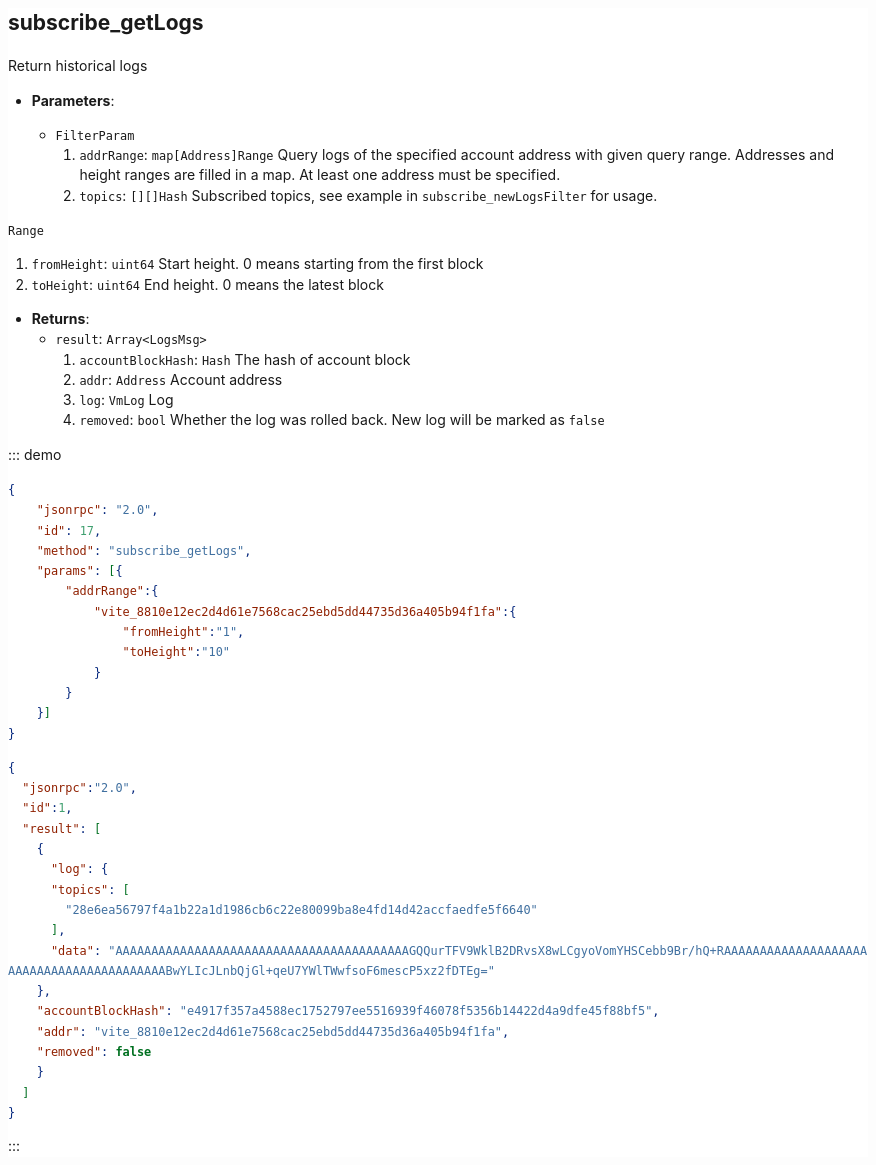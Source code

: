 ## subscribe_getLogs
Return historical logs

- **Parameters**: 

  * `FilterParam`
    1. `addrRange`: `map[Address]Range` Query logs of the specified account address with given query range. Addresses and height ranges are filled in a map. At least one address must be specified.
    2. `topics`: `[][]Hash` Subscribed topics, see example in `subscribe_newLogsFilter` for usage.
    
`Range`
  1. `fromHeight`: `uint64` Start height. 0 means starting from the first block
  2. `toHeight`: `uint64` End height. 0 means the latest block

- **Returns**:  
  * `result`: `Array<LogsMsg>`
    1. `accountBlockHash`: `Hash` The hash of account block
    2. `addr`: `Address` Account address
    3. `log`: `VmLog` Log
    4. `removed`: `bool` Whether the log was rolled back. New log will be marked as `false`
	
::: demo
```json tab:Request
{
	"jsonrpc": "2.0",
	"id": 17,
	"method": "subscribe_getLogs",
	"params": [{
		"addrRange":{
			"vite_8810e12ec2d4d61e7568cac25ebd5dd44735d36a405b94f1fa":{
				"fromHeight":"1",
				"toHeight":"10"
			}
		}
	}]
}
```
```json tab:Response
{
  "jsonrpc":"2.0",
  "id":1,
  "result": [
    {
      "log": {
      "topics": [
        "28e6ea56797f4a1b22a1d1986cb6c22e80099ba8e4fd14d42accfaedfe5f6640"
      ],
      "data": "AAAAAAAAAAAAAAAAAAAAAAAAAAAAAAAAAAAAAAAAAGQQurTFV9WklB2DRvsX8wLCgyoVomYHSCebb9Br/hQ+RAAAAAAAAAAAAAAAAAAAAAAAAAAAAAAAAAAAAAAAAAABwYLIcJLnbQjGl+qeU7YWlTWwfsoF6mescP5xz2fDTEg="
    },
    "accountBlockHash": "e4917f357a4588ec1752797ee5516939f46078f5356b14422d4a9dfe45f88bf5",
    "addr": "vite_8810e12ec2d4d61e7568cac25ebd5dd44735d36a405b94f1fa",
    "removed": false
    }
  ]
}
```
:::

